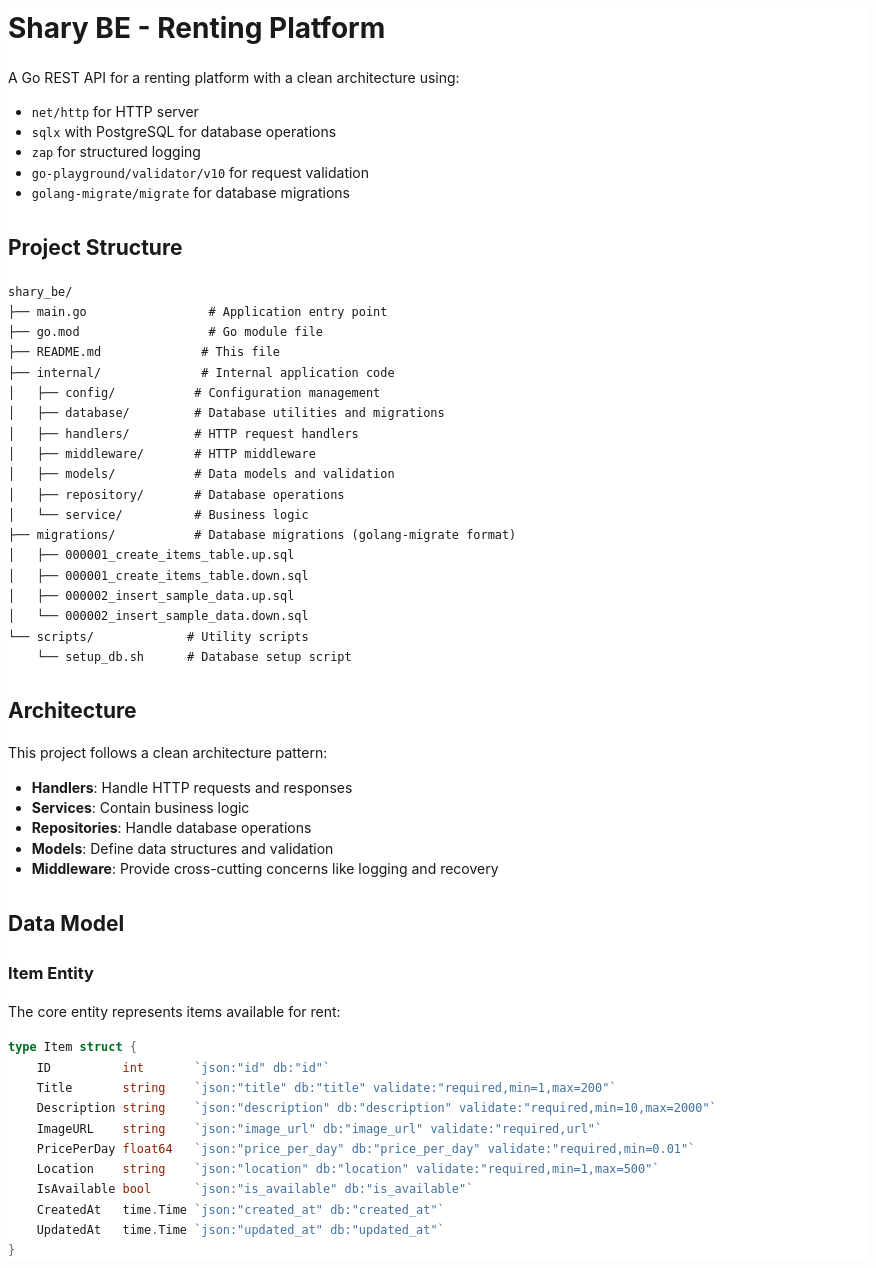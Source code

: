 # Shary BE - Renting Platform

A Go REST API for a renting platform with a clean architecture using:
- `net/http` for HTTP server
- `sqlx` with PostgreSQL for database operations
- `zap` for structured logging
- `go-playground/validator/v10` for request validation
- `golang-migrate/migrate` for database migrations

## Project Structure

```
shary_be/
├── main.go                 # Application entry point
├── go.mod                  # Go module file
├── README.md              # This file
├── internal/              # Internal application code
│   ├── config/           # Configuration management
│   ├── database/         # Database utilities and migrations
│   ├── handlers/         # HTTP request handlers
│   ├── middleware/       # HTTP middleware
│   ├── models/           # Data models and validation
│   ├── repository/       # Database operations
│   └── service/          # Business logic
├── migrations/           # Database migrations (golang-migrate format)
│   ├── 000001_create_items_table.up.sql
│   ├── 000001_create_items_table.down.sql
│   ├── 000002_insert_sample_data.up.sql
│   └── 000002_insert_sample_data.down.sql
└── scripts/             # Utility scripts
    └── setup_db.sh      # Database setup script
```

## Architecture

This project follows a clean architecture pattern:

- **Handlers**: Handle HTTP requests and responses
- **Services**: Contain business logic
- **Repositories**: Handle database operations
- **Models**: Define data structures and validation
- **Middleware**: Provide cross-cutting concerns like logging and recovery

## Data Model

### Item Entity
The core entity represents items available for rent:

```go
type Item struct {
    ID          int       `json:"id" db:"id"`
    Title       string    `json:"title" db:"title" validate:"required,min=1,max=200"`
    Description string    `json:"description" db:"description" validate:"required,min=10,max=2000"`
    ImageURL    string    `json:"image_url" db:"image_url" validate:"required,url"`
    PricePerDay float64   `json:"price_per_day" db:"price_per_day" validate:"required,min=0.01"`
    Location    string    `json:"location" db:"location" validate:"required,min=1,max=500"`
    IsAvailable bool      `json:"is_available" db:"is_available"`
    CreatedAt   time.Time `json:"created_at" db:"created_at"`
    UpdatedAt   time.Time `json:"updated_at" db:"updated_at"`
}
```
